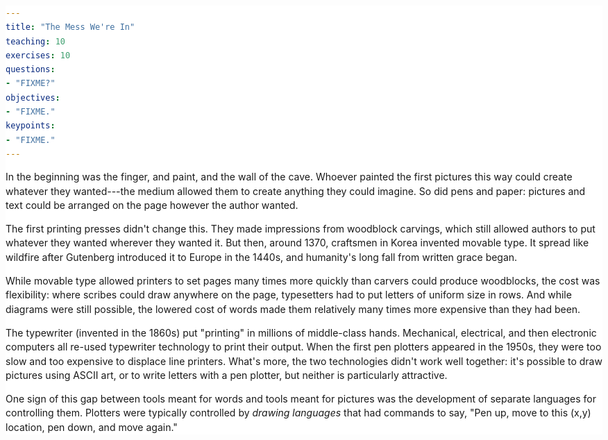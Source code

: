 ```yaml
---
title: "The Mess We're In"
teaching: 10
exercises: 10
questions:
- "FIXME?"
objectives:
- "FIXME."
keypoints:
- "FIXME."
---
```


In the beginning was the finger, and paint, and the wall of the cave.
Whoever painted the first pictures this way could create whatever they wanted---the medium
allowed them to create anything they could imagine.
So did pens and paper:
pictures and text could be arranged on the page
however the author wanted.

The first printing presses didn't change this.
They made impressions from woodblock carvings,
which still allowed authors to put whatever they wanted wherever they wanted it.
But then,
around 1370,
craftsmen in Korea invented movable type.
It spread like wildfire after Gutenberg introduced it to Europe in the 1440s,
and humanity's long fall from written grace began.

While movable type allowed printers to set pages
many times more quickly than carvers could produce woodblocks,
the cost was flexibility:
where scribes could draw anywhere on the page,
typesetters had to put letters of uniform size in rows.
And while diagrams were still possible,
the lowered cost of words made them relatively many times more expensive than they had been.

The typewriter (invented in the 1860s) put "printing" in millions of middle-class hands.
Mechanical, electrical, and then electronic computers all re-used typewriter technology
to print their output.
When the first pen plotters appeared in the 1950s,
they were too slow and too expensive to displace line printers.
What's more,
the two technologies didn't work well together:
it's possible to draw pictures using ASCII art,
or to write letters with a pen plotter,
but neither is particularly attractive.

One sign of this gap between tools meant for words and tools meant for pictures
was the development of separate languages for controlling them.
Plotters were typically controlled by *drawing languages* that had commands to say,
"Pen up,
move to this (x,y) location,
pen down,
and move again."
